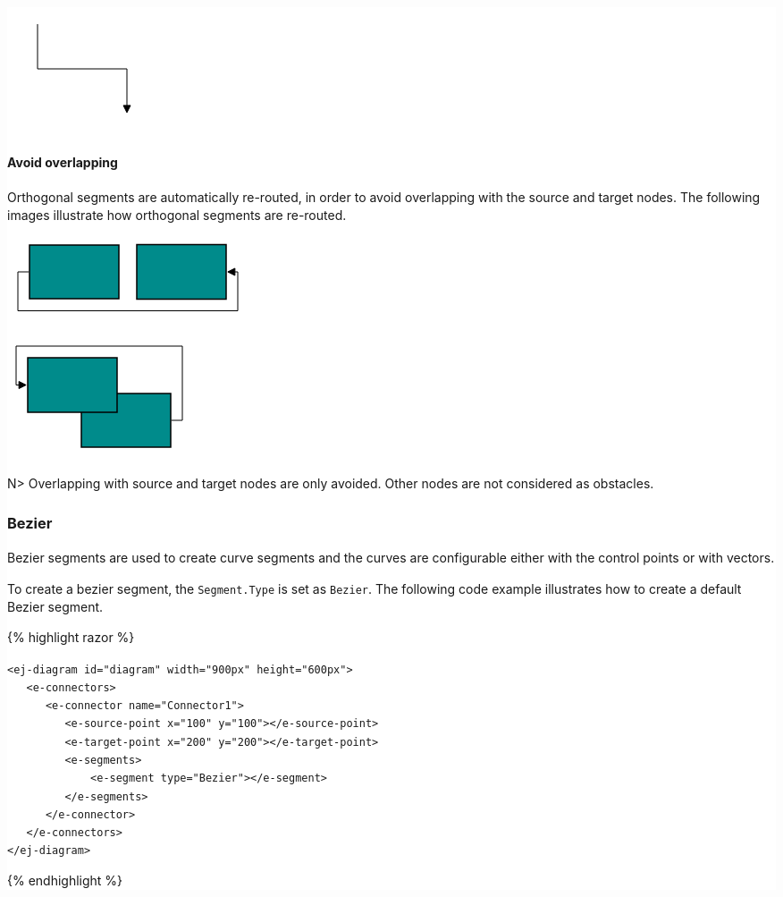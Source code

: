 ![ASP.NET Core Diagram Orthogonal Connector](Connector_images/Connector_img9.png)

#### Avoid overlapping

Orthogonal segments are automatically re-routed, in order to avoid overlapping with the source and target nodes. The following images illustrate how orthogonal segments are re-routed.

![ASP.NET Core Diagram Avoid overlapping](Connector_images/Connector_img10.png)

![ASP.NET Core Diagram Avoid overlapping Connector](Connector_images/Connector_img11.png)

N> Overlapping with source and target nodes are only avoided. Other nodes are not considered as obstacles.

### Bezier

Bezier segments are used to create curve segments and the curves are configurable either with the control points or with vectors.

To create a bezier segment, the `Segment.Type` is set as `Bezier`. The following code example illustrates how to create a default Bezier segment.

{% highlight razor %}

    <ej-diagram id="diagram" width="900px" height="600px">
       <e-connectors>
          <e-connector name="Connector1">
             <e-source-point x="100" y="100"></e-source-point>
             <e-target-point x="200" y="200"></e-target-point>
             <e-segments>
                 <e-segment type="Bezier"></e-segment>
             </e-segments>
          </e-connector>
       </e-connectors>
    </ej-diagram>

{% endhighlight %}
